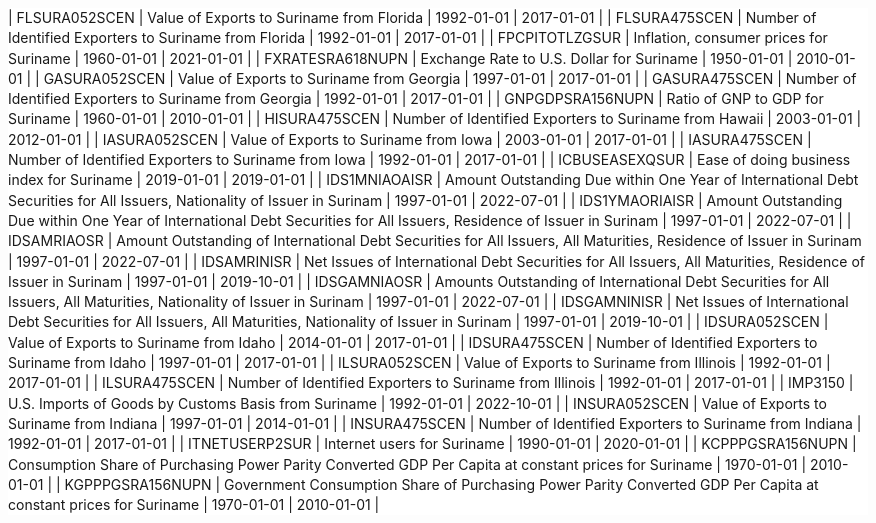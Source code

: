 | FLSURA052SCEN     | Value of Exports to Suriname from Florida                                                                                                               | 1992-01-01          | 2017-01-01        |
| FLSURA475SCEN     | Number of Identified Exporters to Suriname from Florida                                                                                                 | 1992-01-01          | 2017-01-01        |
| FPCPITOTLZGSUR    | Inflation, consumer prices for Suriname                                                                                                                 | 1960-01-01          | 2021-01-01        |
| FXRATESRA618NUPN  | Exchange Rate to U.S. Dollar for Suriname                                                                                                               | 1950-01-01          | 2010-01-01        |
| GASURA052SCEN     | Value of Exports to Suriname from Georgia                                                                                                               | 1997-01-01          | 2017-01-01        |
| GASURA475SCEN     | Number of Identified Exporters to Suriname from Georgia                                                                                                 | 1992-01-01          | 2017-01-01        |
| GNPGDPSRA156NUPN  | Ratio of GNP to GDP for Suriname                                                                                                                        | 1960-01-01          | 2010-01-01        |
| HISURA475SCEN     | Number of Identified Exporters to Suriname from Hawaii                                                                                                  | 2003-01-01          | 2012-01-01        |
| IASURA052SCEN     | Value of Exports to Suriname from Iowa                                                                                                                  | 2003-01-01          | 2017-01-01        |
| IASURA475SCEN     | Number of Identified Exporters to Suriname from Iowa                                                                                                    | 1992-01-01          | 2017-01-01        |
| ICBUSEASEXQSUR    | Ease of doing business index for Suriname                                                                                                               | 2019-01-01          | 2019-01-01        |
| IDS1MNIAOAISR     | Amount Outstanding Due within One Year of International Debt Securities for All Issuers, Nationality of Issuer in Surinam                               | 1997-01-01          | 2022-07-01        |
| IDS1YMAORIAISR    | Amount Outstanding Due within One Year of International Debt Securities for All Issuers, Residence of Issuer in Surinam                                 | 1997-01-01          | 2022-07-01        |
| IDSAMRIAOSR       | Amount Outstanding of International Debt Securities for All Issuers, All Maturities, Residence of Issuer in Surinam                                     | 1997-01-01          | 2022-07-01        |
| IDSAMRINISR       | Net Issues of International Debt Securities for All Issuers, All Maturities, Residence of Issuer in Surinam                                             | 1997-01-01          | 2019-10-01        |
| IDSGAMNIAOSR      | Amounts Outstanding of International Debt Securities for All Issuers, All Maturities, Nationality of Issuer in Surinam                                  | 1997-01-01          | 2022-07-01        |
| IDSGAMNINISR      | Net Issues of International Debt Securities for All Issuers, All Maturities, Nationality of Issuer in Surinam                                           | 1997-01-01          | 2019-10-01        |
| IDSURA052SCEN     | Value of Exports to Suriname from Idaho                                                                                                                 | 2014-01-01          | 2017-01-01        |
| IDSURA475SCEN     | Number of Identified Exporters to Suriname from Idaho                                                                                                   | 1997-01-01          | 2017-01-01        |
| ILSURA052SCEN     | Value of Exports to Suriname from Illinois                                                                                                              | 1992-01-01          | 2017-01-01        |
| ILSURA475SCEN     | Number of Identified Exporters to Suriname from Illinois                                                                                                | 1992-01-01          | 2017-01-01        |
| IMP3150           | U.S. Imports of Goods by Customs Basis from Suriname                                                                                                    | 1992-01-01          | 2022-10-01        |
| INSURA052SCEN     | Value of Exports to Suriname from Indiana                                                                                                               | 1997-01-01          | 2014-01-01        |
| INSURA475SCEN     | Number of Identified Exporters to Suriname from Indiana                                                                                                 | 1992-01-01          | 2017-01-01        |
| ITNETUSERP2SUR    | Internet users for Suriname                                                                                                                             | 1990-01-01          | 2020-01-01        |
| KCPPPGSRA156NUPN  | Consumption Share of Purchasing Power Parity Converted GDP Per Capita at constant prices for Suriname                                                   | 1970-01-01          | 2010-01-01        |
| KGPPPGSRA156NUPN  | Government Consumption Share of Purchasing Power Parity Converted GDP Per Capita at constant prices for Suriname                                        | 1970-01-01          | 2010-01-01        |